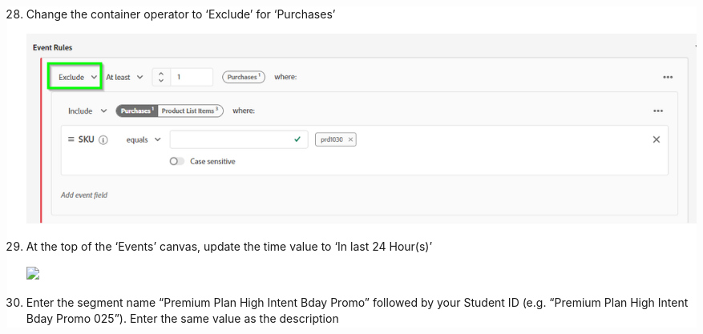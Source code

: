 28.	Change the container operator to ‘Exclude’ for ‘Purchases’
      <!--
      ![Demo](./images/segment_travel_me_purchasesku.png)
      -->
      
      <kbd><img src="./images/segment_media_excludepurchase.png"  /></kbd>
            
29.	At the top of the ‘Events’ canvas, update the time value to ‘In last 24 Hour(s)’
	
	<kbd><img src="./images/segment_events_container_inlast.png"  /></kbd>

      
30.	Enter the segment name “Premium Plan High Intent Bday Promo” followed by your Student ID (e.g. “Premium Plan High Intent Bday Promo 025”).  Enter the same value as the description
